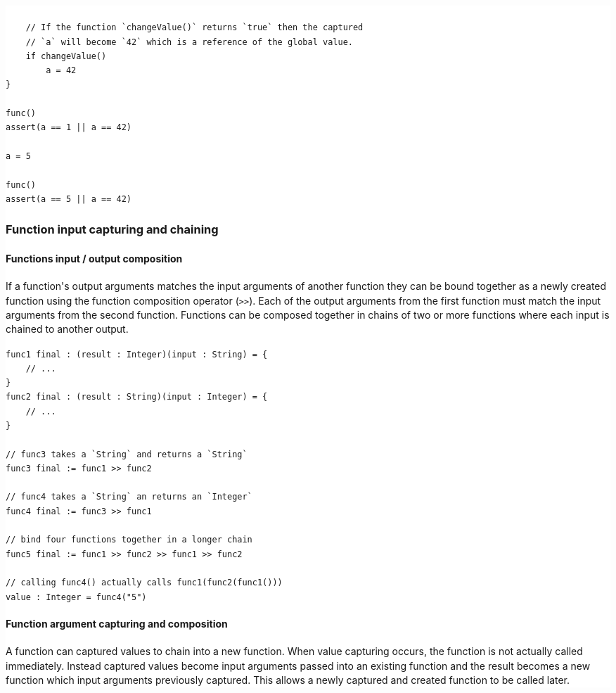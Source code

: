 ````zax

    // If the function `changeValue()` returns `true` then the captured
    // `a` will become `42` which is a reference of the global value.
    if changeValue()
        a = 42
}

func()
assert(a == 1 || a == 42)

a = 5

func()
assert(a == 5 || a == 42)
````


### Function input capturing and chaining

#### Functions input / output composition

If a function's output arguments matches the input arguments of another function they can be bound together as a newly created function using the function composition operator (`>>`). Each of the output arguments from the first function must match the input arguments from the second function. Functions can be composed together in chains of two or more functions where each input is chained to another output.

````zax
func1 final : (result : Integer)(input : String) = {
    // ...
}
func2 final : (result : String)(input : Integer) = {
    // ...
}

// func3 takes a `String` and returns a `String`
func3 final := func1 >> func2

// func4 takes a `String` an returns an `Integer`
func4 final := func3 >> func1

// bind four functions together in a longer chain
func5 final := func1 >> func2 >> func1 >> func2

// calling func4() actually calls func1(func2(func1()))
value : Integer = func4("5")
````


#### Function argument capturing and composition

A function can captured values to chain into a new function. When value capturing occurs, the function is not actually called immediately. Instead captured values become input arguments passed into an existing function and the result becomes a new function which input arguments previously captured. This allows a newly captured and created function to be called later.
